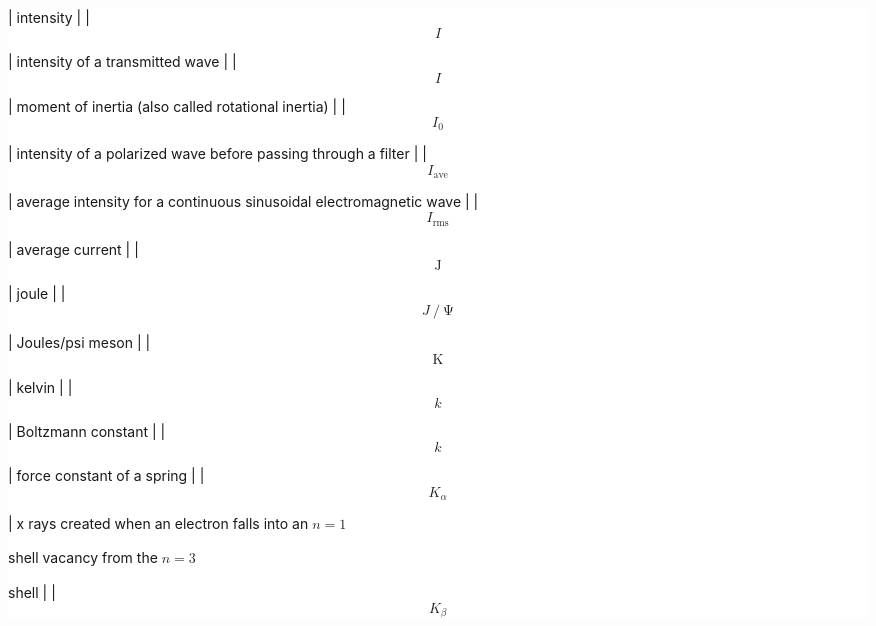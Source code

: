  | intensity |
| <math xmlns="http://www.w3.org/1998/Math/MathML" display="block"> <semantics> <mrow> <mrow> <mi>I</mi> </mrow> <mrow /> </mrow> <annotation encoding="StarMath 5.0"> size 12{I} {}</annotation> </semantics> </math>

 | intensity of a transmitted wave |
| <math xmlns="http://www.w3.org/1998/Math/MathML" display="block"> <semantics> <mrow> <mrow> <mi>I</mi> </mrow> <mrow /> </mrow> <annotation encoding="StarMath 5.0"> size 12{I} {}</annotation> </semantics> </math>

 | moment of inertia (also called rotational inertia) |
| <math xmlns="http://www.w3.org/1998/Math/MathML" display="block"> <semantics> <mrow> <mrow> <msub> <mi>I</mi> <mrow> <mn>0</mn> </mrow> </msub> </mrow> <mrow /> </mrow> <annotation encoding="StarMath 5.0"> size 12{I rSub { size 8{0} } } {}</annotation> </semantics> </math>

 | intensity of a polarized wave before passing through a filter |
| <math xmlns="http://www.w3.org/1998/Math/MathML" display="block"> <semantics> <mrow> <mrow> <msub> <mi>I</mi> <mrow> <mtext>ave</mtext> </mrow> </msub> </mrow> <mrow /> </mrow> <annotation encoding="StarMath 5.0"> size 12{I rSub { size 8{"ave"} } } {}</annotation> </semantics> </math>

 | average intensity for a continuous sinusoidal electromagnetic wave |
| <math xmlns="http://www.w3.org/1998/Math/MathML" display="block"> <semantics> <mrow> <mrow> <msub> <mi>I</mi> <mrow> <mtext>rms</mtext> </mrow> </msub> </mrow> <mrow /> </mrow> <annotation encoding="StarMath 5.0"> size 12{I rSub { size 8{"rms"} } } {}</annotation> </semantics> </math>

 | average current |
| <math xmlns="http://www.w3.org/1998/Math/MathML" display="block"> <semantics> <mrow> <mrow> <mtext>J</mtext> </mrow> <mrow /> </mrow> <annotation encoding="StarMath 5.0"> size 12{J} {}</annotation> </semantics> </math>

 | joule |
| <math xmlns="http://www.w3.org/1998/Math/MathML" display="block"> <semantics> <mrow> <mrow> <mrow> <mi>J</mi> <mo stretchy="false">/</mo> <mtext>Ψ</mtext> </mrow> </mrow> <mrow /> </mrow> <annotation encoding="StarMath 5.0"> size 12{ {J} slash {Ψ} } {}</annotation> </semantics> </math>

 | Joules/psi meson |
| <math xmlns="http://www.w3.org/1998/Math/MathML" display="block"> <semantics> <mrow> <mrow> <mtext>K</mtext> </mrow> <mrow /> </mrow> <annotation encoding="StarMath 5.0"> size 12{K} {}</annotation> </semantics> </math>

 | kelvin |
| <math xmlns="http://www.w3.org/1998/Math/MathML" display="block"> <semantics> <mrow> <mrow> <mi>k</mi> </mrow> <mrow /> </mrow> <annotation encoding="StarMath 5.0"> size 12{k} {}</annotation> </semantics> </math>

 | Boltzmann constant |
| <math xmlns="http://www.w3.org/1998/Math/MathML" display="block"> <semantics> <mrow> <mrow> <mi>k</mi> </mrow> <mrow /> </mrow> <annotation encoding="StarMath 5.0"> size 12{k} {}</annotation> </semantics> </math>

 | force constant of a spring |
| <math xmlns="http://www.w3.org/1998/Math/MathML" display="block"> <semantics> <mrow> <mrow> <msub> <mi>K</mi> <mrow> <mi>α</mi> </mrow> </msub> </mrow> <mrow /> </mrow> <annotation encoding="StarMath 5.0"> size 12{K rSub { size 8{α} } } {}</annotation> </semantics> </math>

 | x rays created when an electron falls into an <math xmlns="http://www.w3.org/1998/Math/MathML"><semantics><mrow><mrow><mrow><mi>n</mi><mo stretchy="false">=</mo><mn>1</mn></mrow></mrow><mrow /></mrow><annotation encoding="StarMath 5.0"> size 12{n=1} {}</annotation></semantics></math>

 shell vacancy from the <math xmlns="http://www.w3.org/1998/Math/MathML"><semantics><mrow><mrow><mrow><mi>n</mi><mo stretchy="false">=</mo><mn>3</mn></mrow></mrow><mrow /></mrow><annotation encoding="StarMath 5.0"> size 12{n=3} {}</annotation></semantics></math>

 shell |
| <math xmlns="http://www.w3.org/1998/Math/MathML" display="block"> <semantics> <mrow> <mrow> <msub> <mi>K</mi> <mrow> <mi>β</mi> </mrow> </msub> </mrow> <mrow /> </mrow> <annotation encoding="StarMath 5.0"> size 12{K rSub { size 8{β} } } {}</annotation> </semantics> </math>
